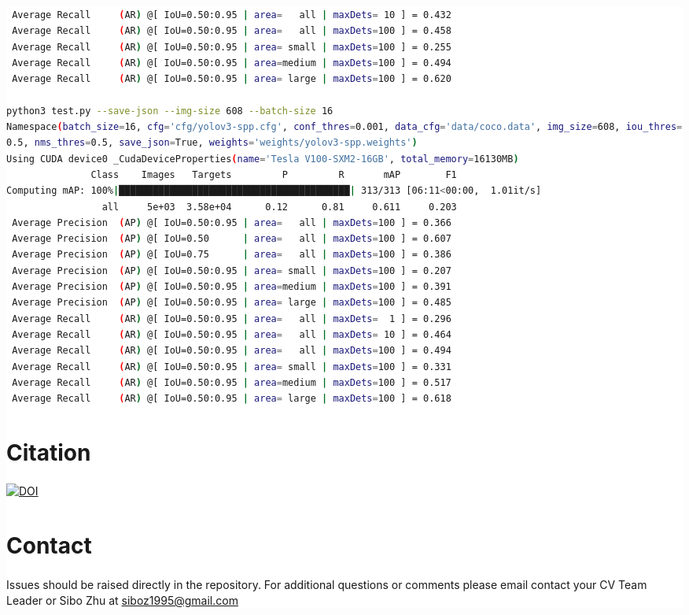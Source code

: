 ``` bash
 Average Recall     (AR) @[ IoU=0.50:0.95 | area=   all | maxDets= 10 ] = 0.432
 Average Recall     (AR) @[ IoU=0.50:0.95 | area=   all | maxDets=100 ] = 0.458
 Average Recall     (AR) @[ IoU=0.50:0.95 | area= small | maxDets=100 ] = 0.255
 Average Recall     (AR) @[ IoU=0.50:0.95 | area=medium | maxDets=100 ] = 0.494
 Average Recall     (AR) @[ IoU=0.50:0.95 | area= large | maxDets=100 ] = 0.620

python3 test.py --save-json --img-size 608 --batch-size 16
Namespace(batch_size=16, cfg='cfg/yolov3-spp.cfg', conf_thres=0.001, data_cfg='data/coco.data', img_size=608, iou_thres=0.5, nms_thres=0.5, save_json=True, weights='weights/yolov3-spp.weights')
Using CUDA device0 _CudaDeviceProperties(name='Tesla V100-SXM2-16GB', total_memory=16130MB)
               Class    Images   Targets         P         R       mAP        F1
Computing mAP: 100%|█████████████████████████████████████████| 313/313 [06:11<00:00,  1.01it/s]
                 all     5e+03  3.58e+04      0.12      0.81     0.611     0.203
 Average Precision  (AP) @[ IoU=0.50:0.95 | area=   all | maxDets=100 ] = 0.366
 Average Precision  (AP) @[ IoU=0.50      | area=   all | maxDets=100 ] = 0.607
 Average Precision  (AP) @[ IoU=0.75      | area=   all | maxDets=100 ] = 0.386
 Average Precision  (AP) @[ IoU=0.50:0.95 | area= small | maxDets=100 ] = 0.207
 Average Precision  (AP) @[ IoU=0.50:0.95 | area=medium | maxDets=100 ] = 0.391
 Average Precision  (AP) @[ IoU=0.50:0.95 | area= large | maxDets=100 ] = 0.485
 Average Recall     (AR) @[ IoU=0.50:0.95 | area=   all | maxDets=  1 ] = 0.296
 Average Recall     (AR) @[ IoU=0.50:0.95 | area=   all | maxDets= 10 ] = 0.464
 Average Recall     (AR) @[ IoU=0.50:0.95 | area=   all | maxDets=100 ] = 0.494
 Average Recall     (AR) @[ IoU=0.50:0.95 | area= small | maxDets=100 ] = 0.331
 Average Recall     (AR) @[ IoU=0.50:0.95 | area=medium | maxDets=100 ] = 0.517
 Average Recall     (AR) @[ IoU=0.50:0.95 | area= large | maxDets=100 ] = 0.618

```

# Citation

[![DOI](https://zenodo.org/badge/146165888.svg)](https://zenodo.org/badge/latestdoi/146165888)

# Contact

Issues should be raised directly in the repository. For additional questions or comments please email contact your CV Team Leader or Sibo Zhu at siboz1995@gmail.com
